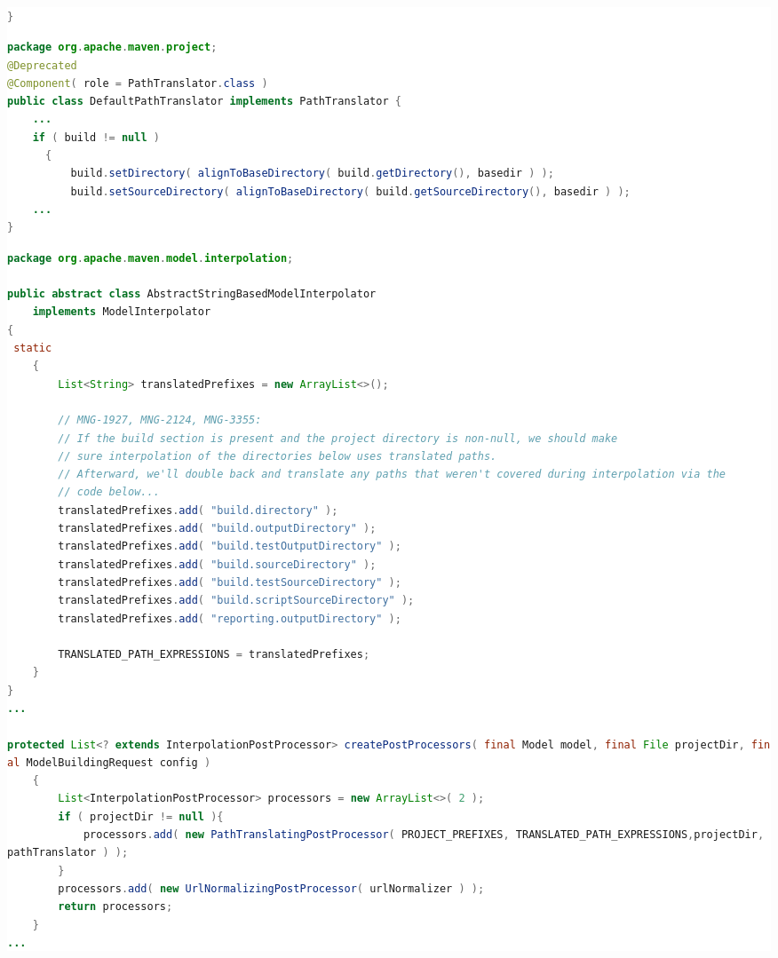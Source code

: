 ```java
}
```

```java
package org.apache.maven.project;
@Deprecated
@Component( role = PathTranslator.class )
public class DefaultPathTranslator implements PathTranslator {
    ...
    if ( build != null )
      {
          build.setDirectory( alignToBaseDirectory( build.getDirectory(), basedir ) );
          build.setSourceDirectory( alignToBaseDirectory( build.getSourceDirectory(), basedir ) );
    ...
}
```

```java
package org.apache.maven.model.interpolation;

public abstract class AbstractStringBasedModelInterpolator
    implements ModelInterpolator
{
 static
    {
        List<String> translatedPrefixes = new ArrayList<>();

        // MNG-1927, MNG-2124, MNG-3355:
        // If the build section is present and the project directory is non-null, we should make
        // sure interpolation of the directories below uses translated paths.
        // Afterward, we'll double back and translate any paths that weren't covered during interpolation via the
        // code below...
        translatedPrefixes.add( "build.directory" );
        translatedPrefixes.add( "build.outputDirectory" );
        translatedPrefixes.add( "build.testOutputDirectory" );
        translatedPrefixes.add( "build.sourceDirectory" );
        translatedPrefixes.add( "build.testSourceDirectory" );
        translatedPrefixes.add( "build.scriptSourceDirectory" );
        translatedPrefixes.add( "reporting.outputDirectory" );

        TRANSLATED_PATH_EXPRESSIONS = translatedPrefixes;
    }
}
...

protected List<? extends InterpolationPostProcessor> createPostProcessors( final Model model, final File projectDir, final ModelBuildingRequest config )
    {
        List<InterpolationPostProcessor> processors = new ArrayList<>( 2 );
        if ( projectDir != null ){
            processors.add( new PathTranslatingPostProcessor( PROJECT_PREFIXES, TRANSLATED_PATH_EXPRESSIONS,projectDir, pathTranslator ) );
        }
        processors.add( new UrlNormalizingPostProcessor( urlNormalizer ) );
        return processors;
    }
...
```
